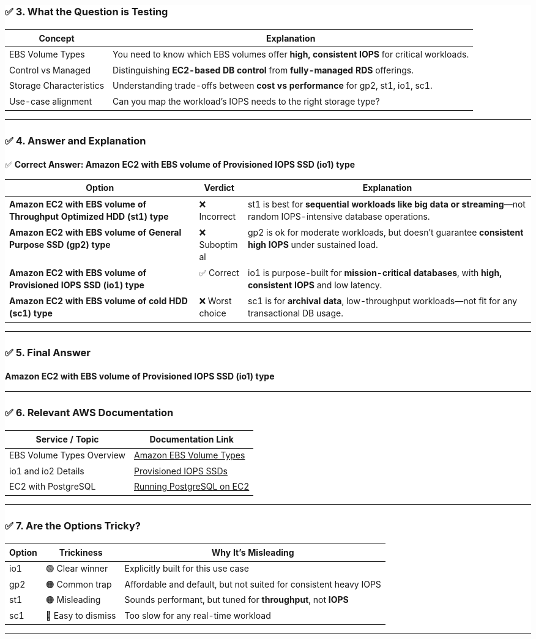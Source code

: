 
### ✅ 3. What the Question is Testing

| **Concept**             | **Explanation**                                                                            |
| ----------------------- | ------------------------------------------------------------------------------------------ |
| EBS Volume Types        | You need to know which EBS volumes offer **high, consistent IOPS** for critical workloads. |
| Control vs Managed      | Distinguishing **EC2-based DB control** from **fully-managed RDS** offerings.              |
| Storage Characteristics | Understanding trade-offs between **cost vs performance** for gp2, st1, io1, sc1.           |
| Use-case alignment      | Can you map the workload’s IOPS needs to the right storage type?                           |

---

### ✅ 4. Answer and Explanation

✅ **Correct Answer: Amazon EC2 with EBS volume of Provisioned IOPS SSD (io1) type**

| **Option**                                                            | **Verdict**     | **Explanation**                                                                                                    |
| --------------------------------------------------------------------- | --------------- | ------------------------------------------------------------------------------------------------------------------ |
| **Amazon EC2 with EBS volume of Throughput Optimized HDD (st1) type** | ❌ Incorrect    | st1 is best for **sequential workloads like big data or streaming**—not random IOPS-intensive database operations. |
| **Amazon EC2 with EBS volume of General Purpose SSD (gp2) type**      | ❌ Suboptimal   | gp2 is ok for moderate workloads, but doesn’t guarantee **consistent high IOPS** under sustained load.             |
| **Amazon EC2 with EBS volume of Provisioned IOPS SSD (io1) type**     | ✅ Correct      | io1 is purpose-built for **mission-critical databases**, with **high, consistent IOPS** and low latency.           |
| **Amazon EC2 with EBS volume of cold HDD (sc1) type**                 | ❌ Worst choice | sc1 is for **archival data**, low-throughput workloads—not fit for any transactional DB usage.                     |

---

### ✅ 5. Final Answer

**Amazon EC2 with EBS volume of Provisioned IOPS SSD (io1) type**

---

### ✅ 6. Relevant AWS Documentation

| **Service / Topic**       | **Documentation Link**                                                                                   |
| ------------------------- | -------------------------------------------------------------------------------------------------------- |
| EBS Volume Types Overview | [Amazon EBS Volume Types](https://docs.aws.amazon.com/AWSEC2/latest/UserGuide/ebs-volume-types.html)     |
| io1 and io2 Details       | [Provisioned IOPS SSDs](https://docs.aws.amazon.com/AWSEC2/latest/UserGuide/ebs-io-characteristics.html) |
| EC2 with PostgreSQL       | [Running PostgreSQL on EC2](https://aws.amazon.com/blogs/database/running-postgresql-on-amazon-ec2/)     |

---

### ✅ 7. Are the Options Tricky?

| **Option** | **Trickiness**     | **Why It’s Misleading**                                          |
| ---------- | ------------------ | ---------------------------------------------------------------- |
| io1        | 🟢 Clear winner    | Explicitly built for this use case                               |
| gp2        | 🟠 Common trap     | Affordable and default, but not suited for consistent heavy IOPS |
| st1        | 🟠 Misleading      | Sounds performant, but tuned for **throughput**, not **IOPS**    |
| sc1        | 🔴 Easy to dismiss | Too slow for any real-time workload                              |

---